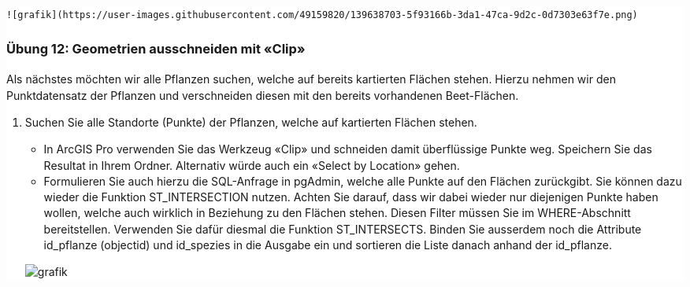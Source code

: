 
    ![grafik](https://user-images.githubusercontent.com/49159820/139638703-5f93166b-3da1-47ca-9d2c-0d7303e63f7e.png)


### Übung 12: Geometrien ausschneiden mit «Clip»

Als nächstes möchten wir alle Pflanzen suchen, welche auf bereits kartierten Flächen stehen. Hierzu nehmen wir den Punktdatensatz der Pflanzen und verschneiden diesen mit den bereits vorhandenen Beet-Flächen.

1.	Suchen Sie alle Standorte (Punkte) der Pflanzen, welche auf kartierten Flächen stehen.
    - In ArcGIS Pro verwenden Sie das Werkzeug «Clip» und schneiden damit überflüssige Punkte weg. Speichern Sie das Resultat in Ihrem Ordner. Alternativ würde auch ein «Select by Location» gehen.
    - Formulieren Sie auch hierzu die SQL-Anfrage in pgAdmin, welche alle Punkte auf den Flächen zurückgibt. Sie können dazu wieder die Funktion ST_INTERSECTION nutzen. Achten Sie darauf, dass wir dabei wieder nur diejenigen Punkte haben wollen, welche auch wirklich in Beziehung zu den Flächen stehen. Diesen Filter müssen Sie im WHERE-Abschnitt bereitstellen. Verwenden Sie dafür diesmal die Funktion ST_INTERSECTS. Binden Sie ausserdem noch die Attribute id_pflanze (objectid) und id_spezies in die Ausgabe ein und sortieren die Liste danach anhand der id_pflanze.

    ![grafik](https://user-images.githubusercontent.com/49159820/139638838-e1f62225-cf01-4de9-9963-5469ab1c6bc1.png)
